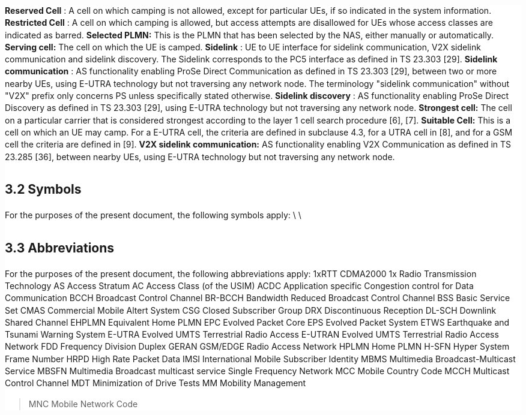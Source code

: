 **Reserved Cell** : A cell on which camping is not allowed, except for
particular UEs, if so indicated in the system information.
**Restricted Cell** : A cell on which camping is allowed, but access attempts
are disallowed for UEs whose access classes are indicated as barred.
**Selected PLMN:** This is the PLMN that has been selected by the NAS, either
manually or automatically.
**Serving cell:** The cell on which the UE is camped.
**Sidelink** : UE to UE interface for sidelink communication, V2X sidelink
communication and sidelink discovery. The Sidelink corresponds to the PC5
interface as defined in TS 23.303 [29].
**Sidelink communication** : AS functionality enabling ProSe Direct
Communication as defined in TS 23.303 [29], between two or more nearby UEs,
using E-UTRA technology but not traversing any network node. The terminology
\"sidelink communication\" without \"V2X\" prefix only concerns PS unless
specifically stated otherwise.
**Sidelink discovery** : AS functionality enabling ProSe Direct Discovery as
defined in TS 23.303 [29], using E-UTRA technology but not traversing any
network node.
**Strongest cell:** The cell on a particular carrier that is considered
strongest according to the layer 1 cell search procedure [6], [7].
**Suitable Cell:** This is a cell on which an UE may camp. For a E-UTRA cell,
the criteria are defined in subclause 4.3, for a UTRA cell in [8], and for a
GSM cell the criteria are defined in [9].
**V2X sidelink communication:** AS functionality enabling V2X Communication as
defined in TS 23.285 [36], between nearby UEs, using E-UTRA technology but not
traversing any network node.
## 3.2 Symbols
For the purposes of the present document, the following symbols apply:
\ \
## 3.3 Abbreviations
For the purposes of the present document, the following abbreviations apply:
1xRTT CDMA2000 1x Radio Transmission Technology
AS Access Stratum
AC Access Class (of the USIM)
ACDC Application specific Congestion control for Data Communication
BCCH Broadcast Control Channel
BR-BCCH Bandwidth Reduced Broadcast Control Channel
BSS Basic Service Set
CMAS Commercial Mobile Altert System
CSG Closed Subscriber Group
DRX Discontinuous Reception
DL-SCH Downlink Shared Channel
EHPLMN Equivalent Home PLMN
EPC Evolved Packet Core
EPS Evolved Packet System
ETWS Earthquake and Tsunami Warning System
E-UTRA Evolved UMTS Terrestrial Radio Access
E-UTRAN Evolved UMTS Terrestrial Radio Access Network
FDD Frequency Division Duplex
GERAN GSM/EDGE Radio Access Network
HPLMN Home PLMN
H-SFN Hyper System Frame Number
HRPD High Rate Packet Data
IMSI International Mobile Subscriber Identity
MBMS Multimedia Broadcast-Multicast Service
MBSFN Multimedia Broadcast multicast service Single Frequency Network
MCC Mobile Country Code
MCCH Multicast Control Channel
MDT Minimization of Drive Tests
MM Mobility Management
> MNC Mobile Network Code